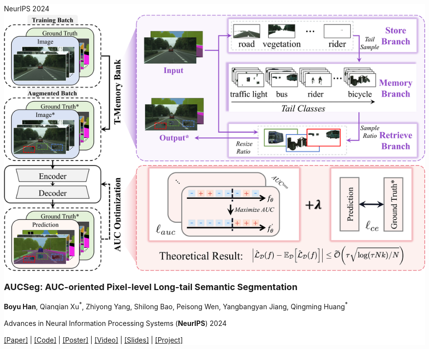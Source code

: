 <div class='paper-box'><div class='paper-box-image'><div><div class="badge">NeurIPS 2024</div><img src='images/NeurIPS2024_AUCSeg.png' alt="sym" width="100%"></div></div>
<div class='paper-box-text' markdown="1">

**<font size=4>AUCSeg: AUC-oriented Pixel-level Long-tail Semantic Segmentation</font>**

**Boyu Han**, <a href="https://qianqianxu010.github.io/" style="text-decoration: none;">Qianqian Xu</a><sup>\*</sup>, <a href="https://joshuaas.github.io/" style="text-decoration: none;">Zhiyong Yang</a>, <a href="https://statusrank.github.io/" style="text-decoration: none;">Shilong Bao</a>, <a href="https://kid-7391.github.io/" style="text-decoration: none;">Peisong Wen</a>, <a href="https://jiangyangby.github.io/" style="text-decoration: none;">Yangbangyan Jiang</a>, <a href="https://qmhuang-ucas.github.io/" style="text-decoration: none;">Qingming Huang</a><sup>\*</sup>

Advances in Neural Information Processing Systems (**NeurIPS**) 2024

[\[Paper\]](https://arxiv.org/pdf/2409.20398) \| [\[Code\]](https://github.com/boyuh/AUCSeg) \| [\[Poster\]](https://neurips.cc/media/PosterPDFs/NeurIPS%202024/94250.png?t=1733470344.9781482) \| [\[Video\]](https://neurips.cc/virtual/2024/poster/94250) \| [\[Slides\]](https://neurips.cc/media/neurips-2024/Slides/94250.pdf) \| [\[Project\]](https://boyuh.github.io/project/AUCSeg/)
</div>
</div>
